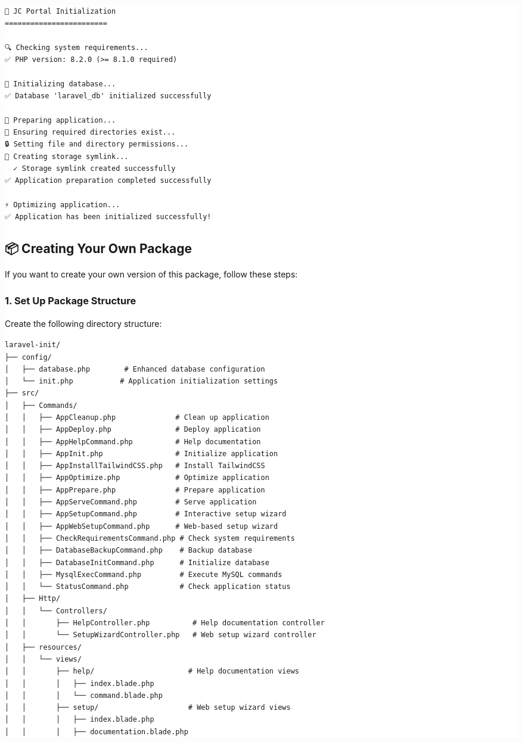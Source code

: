 ```
🚀 JC Portal Initialization
========================

🔍 Checking system requirements...
✅ PHP version: 8.2.0 (>= 8.1.0 required)

💾 Initializing database...
✅ Database 'laravel_db' initialized successfully

🔧 Preparing application...
📂 Ensuring required directories exist...
🔒 Setting file and directory permissions...
🔗 Creating storage symlink...
  ✓ Storage symlink created successfully
✅ Application preparation completed successfully

⚡ Optimizing application...
✅ Application has been initialized successfully!
```

</div>

## 📦 Creating Your Own Package

If you want to create your own version of this package, follow these steps:

### 1. Set Up Package Structure

Create the following directory structure:

```
laravel-init/
├── config/
│   ├── database.php        # Enhanced database configuration
│   └── init.php           # Application initialization settings
├── src/
│   ├── Commands/
│   │   ├── AppCleanup.php              # Clean up application
│   │   ├── AppDeploy.php               # Deploy application
│   │   ├── AppHelpCommand.php          # Help documentation
│   │   ├── AppInit.php                 # Initialize application
│   │   ├── AppInstallTailwindCSS.php   # Install TailwindCSS
│   │   ├── AppOptimize.php             # Optimize application
│   │   ├── AppPrepare.php              # Prepare application
│   │   ├── AppServeCommand.php         # Serve application
│   │   ├── AppSetupCommand.php         # Interactive setup wizard
│   │   ├── AppWebSetupCommand.php      # Web-based setup wizard
│   │   ├── CheckRequirementsCommand.php # Check system requirements
│   │   ├── DatabaseBackupCommand.php    # Backup database
│   │   ├── DatabaseInitCommand.php      # Initialize database
│   │   ├── MysqlExecCommand.php         # Execute MySQL commands
│   │   └── StatusCommand.php            # Check application status
│   ├── Http/
│   │   └── Controllers/
│   │       ├── HelpController.php          # Help documentation controller
│   │       └── SetupWizardController.php   # Web setup wizard controller
│   ├── resources/
│   │   └── views/
│   │       ├── help/                      # Help documentation views
│   │       │   ├── index.blade.php
│   │       │   └── command.blade.php
│   │       ├── setup/                     # Web setup wizard views
│   │       │   ├── index.blade.php
│   │       │   ├── documentation.blade.php
```